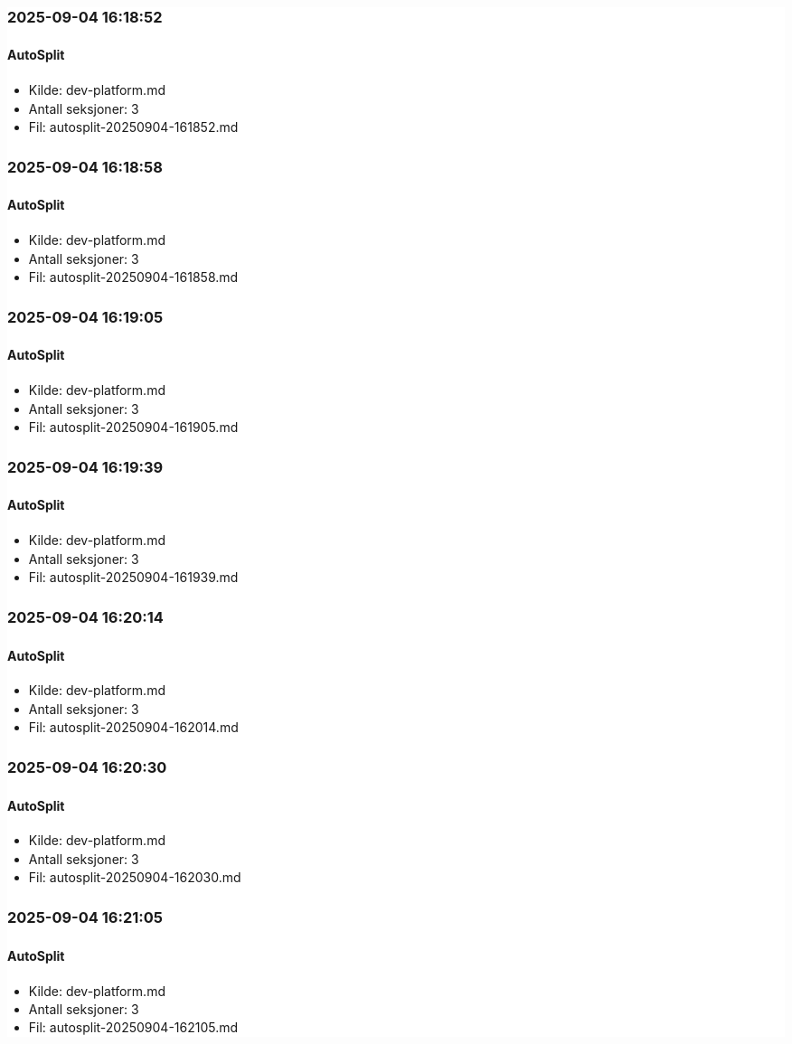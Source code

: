 
### 2025-09-04 16:18:52
#### AutoSplit
- Kilde: dev-platform.md
- Antall seksjoner: 3
- Fil: autosplit-20250904-161852.md




### 2025-09-04 16:18:58
#### AutoSplit
- Kilde: dev-platform.md
- Antall seksjoner: 3
- Fil: autosplit-20250904-161858.md




### 2025-09-04 16:19:05
#### AutoSplit
- Kilde: dev-platform.md
- Antall seksjoner: 3
- Fil: autosplit-20250904-161905.md




### 2025-09-04 16:19:39
#### AutoSplit
- Kilde: dev-platform.md
- Antall seksjoner: 3
- Fil: autosplit-20250904-161939.md




### 2025-09-04 16:20:14
#### AutoSplit
- Kilde: dev-platform.md
- Antall seksjoner: 3
- Fil: autosplit-20250904-162014.md




### 2025-09-04 16:20:30
#### AutoSplit
- Kilde: dev-platform.md
- Antall seksjoner: 3
- Fil: autosplit-20250904-162030.md




### 2025-09-04 16:21:05
#### AutoSplit
- Kilde: dev-platform.md
- Antall seksjoner: 3
- Fil: autosplit-20250904-162105.md

